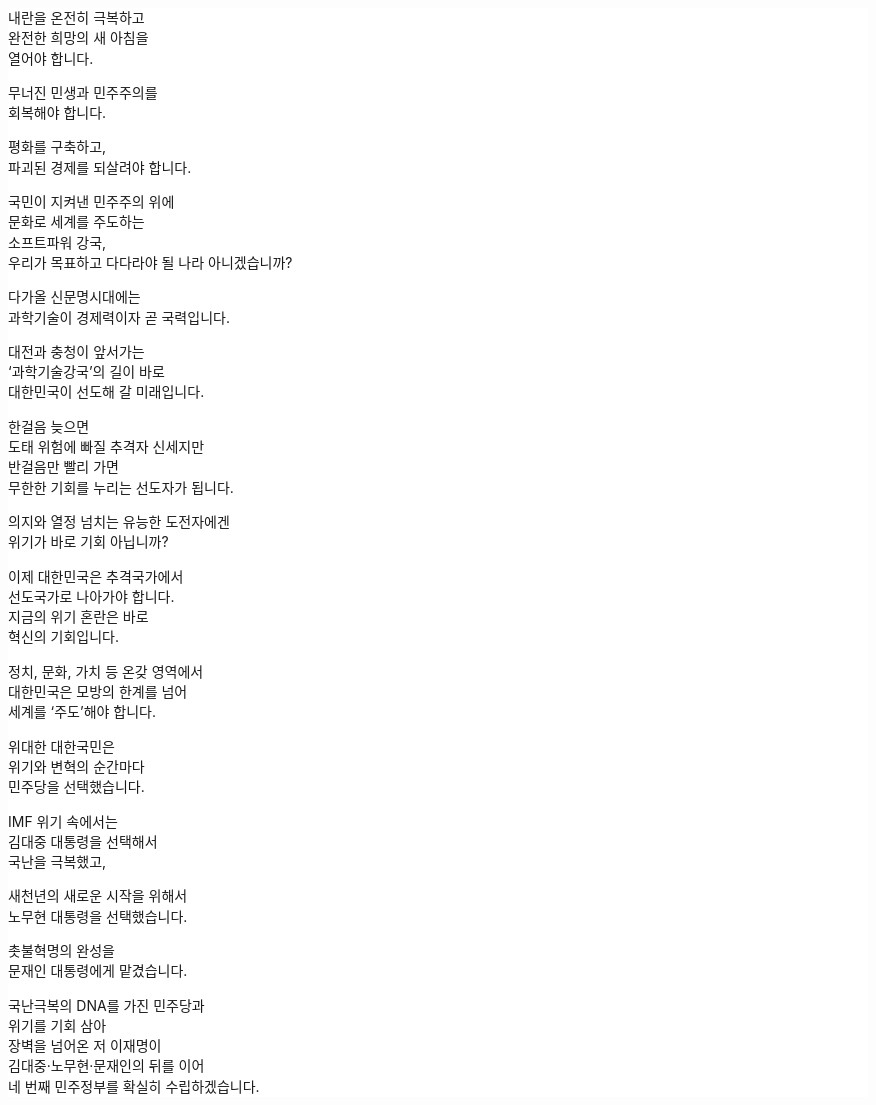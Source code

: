 내란을 온전히 극복하고   
완전한 희망의 새 아침을   
열어야 합니다.  

무너진 민생과 민주주의를   
회복해야 합니다.  

평화를 구축하고,   
파괴된 경제를 되살려야 합니다.  

국민이 지켜낸 민주주의 위에  
문화로 세계를 주도하는   
소프트파워 강국,  
우리가 목표하고 다다라야 될 나라 아니겠습니까?  

다가올 신문명시대에는   
과학기술이 경제력이자 곧 국력입니다.  

대전과 충청이 앞서가는   
‘과학기술강국’의 길이 바로   
대한민국이 선도해 갈 미래입니다.  

한걸음 늦으면   
도태 위험에 빠질 추격자 신세지만   
반걸음만 빨리 가면   
무한한 기회를 누리는 선도자가 됩니다.  

의지와 열정 넘치는 유능한 도전자에겐   
위기가 바로 기회 아닙니까?  

이제 대한민국은 추격국가에서   
선도국가로 나아가야 합니다.   
지금의 위기 혼란은 바로   
혁신의 기회입니다.  

정치, 문화, 가치 등 온갖 영역에서   
대한민국은 모방의 한계를 넘어  
세계를 ‘주도’해야 합니다.   

위대한 대한국민은   
위기와 변혁의 순간마다   
민주당을 선택했습니다.  

IMF 위기 속에서는   
김대중 대통령을 선택해서  
국난을 극복했고,   

새천년의 새로운 시작을 위해서  
노무현 대통령을 선택했습니다.  

촛불혁명의 완성을   
문재인 대통령에게 맡겼습니다.  

국난극복의 DNA를 가진 민주당과  
위기를 기회 삼아   
장벽을 넘어온 저 이재명이   
김대중·노무현·문재인의 뒤를 이어   
네 번째 민주정부를 확실히 수립하겠습니다.  
